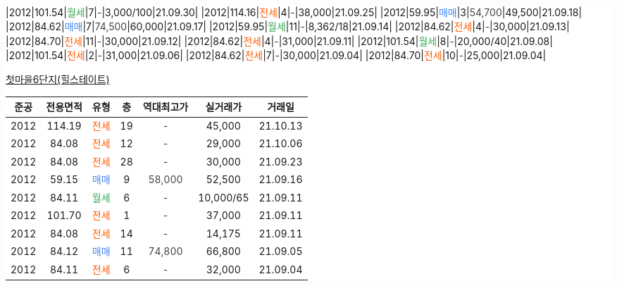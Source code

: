 |2012|101.54|<span style="color:#34A853">월세</span>|7|<span style="color:#444444">-</span>|3,000/100|21.09.30|
|2012|114.16|<span style="color:#FF5A00">전세</span>|4|<span style="color:#444444">-</span>|38,000|21.09.25|
|2012|59.95|<span style="color:#4285F3">매매</span>|3|<span style="color:#444444">54,700</span>|49,500|21.09.18|
|2012|84.62|<span style="color:#4285F3">매매</span>|7|<span style="color:#444444">74,500</span>|60,000|21.09.17|
|2012|59.95|<span style="color:#34A853">월세</span>|11|<span style="color:#444444">-</span>|8,362/18|21.09.14|
|2012|84.62|<span style="color:#FF5A00">전세</span>|4|<span style="color:#444444">-</span>|30,000|21.09.13|
|2012|84.70|<span style="color:#FF5A00">전세</span>|11|<span style="color:#444444">-</span>|30,000|21.09.12|
|2012|84.62|<span style="color:#FF5A00">전세</span>|4|<span style="color:#444444">-</span>|31,000|21.09.11|
|2012|101.54|<span style="color:#34A853">월세</span>|8|<span style="color:#444444">-</span>|20,000/40|21.09.08|
|2012|101.54|<span style="color:#FF5A00">전세</span>|2|<span style="color:#444444">-</span>|31,000|21.09.06|
|2012|84.62|<span style="color:#FF5A00">전세</span>|7|<span style="color:#444444">-</span>|30,000|21.09.04|
|2012|84.70|<span style="color:#FF5A00">전세</span>|10|<span style="color:#444444">-</span>|25,000|21.09.04|


<script async src="https://pagead2.googlesyndication.com/pagead/js/adsbygoogle.js"></script>

<ins class="adsbygoogle"
     style="display:block"
     data-ad-client="ca-pub-1142216861245946"
     data-ad-slot="4805727019"
     data-ad-format="auto"
     data-full-width-responsive="true"></ins>
<script>
     (adsbygoogle = window.adsbygoogle || []).push({});
</script>


[첫마을6단지(힐스테이트)](https://search.naver.com/search.naver?query=%EC%B2%AB%EB%A7%88%EC%9D%846%EB%8B%A8%EC%A7%80%28%ED%9E%90%EC%8A%A4%ED%85%8C%EC%9D%B4%ED%8A%B8%29)

|준공|전용면적|유형|층|역대최고가|실거래가|거래일|
|:---:|:---:|:---:|:---:|:---:|:---:|:---:|
|2012|114.19|<span style="color:#FF5A00">전세</span>|19|<span style="color:#444444">-</span>|45,000|21.10.13|
|2012|84.08|<span style="color:#FF5A00">전세</span>|12|<span style="color:#444444">-</span>|29,000|21.10.06|
|2012|84.08|<span style="color:#FF5A00">전세</span>|28|<span style="color:#444444">-</span>|30,000|21.09.23|
|2012|59.15|<span style="color:#4285F3">매매</span>|9|<span style="color:#444444">58,000</span>|52,500|21.09.16|
|2012|84.11|<span style="color:#34A853">월세</span>|6|<span style="color:#444444">-</span>|10,000/65|21.09.11|
|2012|101.70|<span style="color:#FF5A00">전세</span>|1|<span style="color:#444444">-</span>|37,000|21.09.11|
|2012|84.08|<span style="color:#FF5A00">전세</span>|14|<span style="color:#444444">-</span>|14,175|21.09.11|
|2012|84.12|<span style="color:#4285F3">매매</span>|11|<span style="color:#444444">74,800</span>|66,800|21.09.05|
|2012|84.11|<span style="color:#FF5A00">전세</span>|6|<span style="color:#444444">-</span>|32,000|21.09.04|
